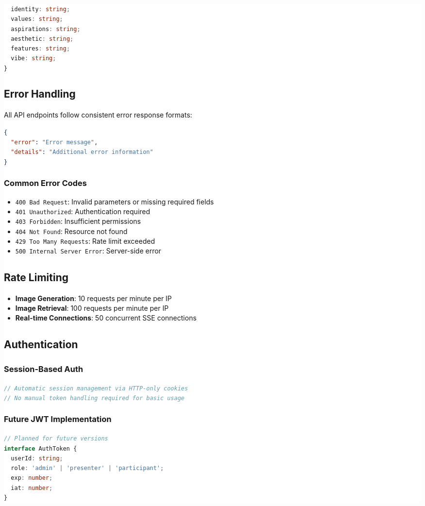 ```typescript
  identity: string;
  values: string;
  aspirations: string;
  aesthetic: string;
  features: string;
  vibe: string;
}
```

## Error Handling

All API endpoints follow consistent error response formats:

```json
{
  "error": "Error message",
  "details": "Additional error information"
}
```

### Common Error Codes
- `400 Bad Request`: Invalid parameters or missing required fields
- `401 Unauthorized`: Authentication required
- `403 Forbidden`: Insufficient permissions
- `404 Not Found`: Resource not found
- `429 Too Many Requests`: Rate limit exceeded
- `500 Internal Server Error`: Server-side error

## Rate Limiting

- **Image Generation**: 10 requests per minute per IP
- **Image Retrieval**: 100 requests per minute per IP
- **Real-time Connections**: 50 concurrent SSE connections

## Authentication

### Session-Based Auth
```typescript
// Automatic session management via HTTP-only cookies
// No manual token handling required for basic usage
```

### Future JWT Implementation
```typescript
// Planned for future versions
interface AuthToken {
  userId: string;
  role: 'admin' | 'presenter' | 'participant';
  exp: number;
  iat: number;
}
```
